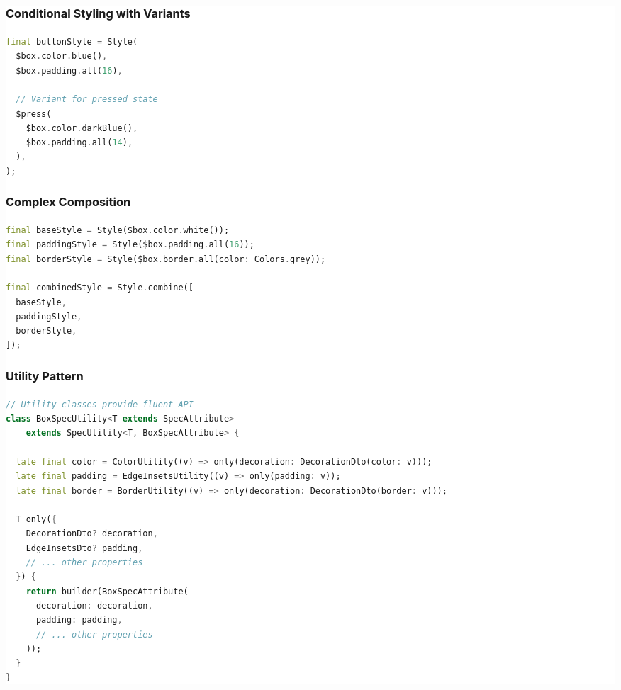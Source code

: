 ### Conditional Styling with Variants
```dart
final buttonStyle = Style(
  $box.color.blue(),
  $box.padding.all(16),
  
  // Variant for pressed state
  $press(
    $box.color.darkBlue(),
    $box.padding.all(14),
  ),
);
```

### Complex Composition
```dart
final baseStyle = Style($box.color.white());
final paddingStyle = Style($box.padding.all(16));
final borderStyle = Style($box.border.all(color: Colors.grey));

final combinedStyle = Style.combine([
  baseStyle,
  paddingStyle,
  borderStyle,
]);
```

### Utility Pattern
```dart
// Utility classes provide fluent API
class BoxSpecUtility<T extends SpecAttribute>
    extends SpecUtility<T, BoxSpecAttribute> {
  
  late final color = ColorUtility((v) => only(decoration: DecorationDto(color: v)));
  late final padding = EdgeInsetsUtility((v) => only(padding: v));
  late final border = BorderUtility((v) => only(decoration: DecorationDto(border: v)));
  
  T only({
    DecorationDto? decoration,
    EdgeInsetsDto? padding,
    // ... other properties
  }) {
    return builder(BoxSpecAttribute(
      decoration: decoration,
      padding: padding,
      // ... other properties
    ));
  }
}
```
